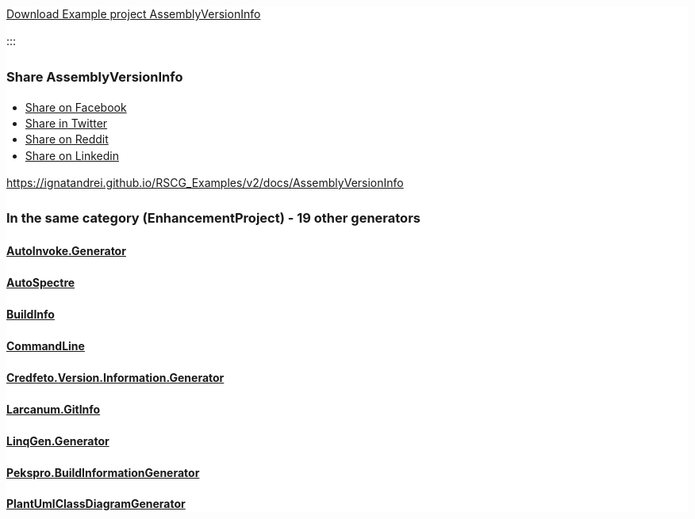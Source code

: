 [Download Example project AssemblyVersionInfo ](/sources/AssemblyVersionInfo.zip)

:::


### Share AssemblyVersionInfo 

<ul>
  <li><a href="https://www.facebook.com/sharer/sharer.php?u=https%3A%2F%2Fignatandrei.github.io%2FRSCG_Examples%2Fv2%2Fdocs%2FAssemblyVersionInfo&quote=AssemblyVersionInfo" title="Share on Facebook" target="_blank">Share on Facebook</a></li>
  <li><a href="https://twitter.com/intent/tweet?source=https%3A%2F%2Fignatandrei.github.io%2FRSCG_Examples%2Fv2%2Fdocs%2FAssemblyVersionInfo&text=AssemblyVersionInfo:%20https%3A%2F%2Fignatandrei.github.io%2FRSCG_Examples%2Fv2%2Fdocs%2FAssemblyVersionInfo" target="_blank" title="Tweet">Share in Twitter</a></li>
  <li><a href="http://www.reddit.com/submit?url=https%3A%2F%2Fignatandrei.github.io%2FRSCG_Examples%2Fv2%2Fdocs%2FAssemblyVersionInfo&title=AssemblyVersionInfo" target="_blank" title="Submit to Reddit">Share on Reddit</a></li>
  <li><a href="http://www.linkedin.com/shareArticle?mini=true&url=https%3A%2F%2Fignatandrei.github.io%2FRSCG_Examples%2Fv2%2Fdocs%2FAssemblyVersionInfo&title=AssemblyVersionInfo&summary=&source=https%3A%2F%2Fignatandrei.github.io%2FRSCG_Examples%2Fv2%2Fdocs%2FAssemblyVersionInfo" target="_blank" title="Share on LinkedIn">Share on Linkedin</a></li>
</ul>

https://ignatandrei.github.io/RSCG_Examples/v2/docs/AssemblyVersionInfo

### In the same category (EnhancementProject) - 19 other generators


#### [AutoInvoke.Generator](/docs/AutoInvoke.Generator)


#### [AutoSpectre](/docs/AutoSpectre)


#### [BuildInfo](/docs/BuildInfo)


#### [CommandLine](/docs/CommandLine)


#### [Credfeto.Version.Information.Generator](/docs/Credfeto.Version.Information.Generator)


#### [Larcanum.GitInfo](/docs/Larcanum.GitInfo)


#### [LinqGen.Generator](/docs/LinqGen.Generator)


#### [Pekspro.BuildInformationGenerator](/docs/Pekspro.BuildInformationGenerator)


#### [PlantUmlClassDiagramGenerator](/docs/PlantUmlClassDiagramGenerator)
